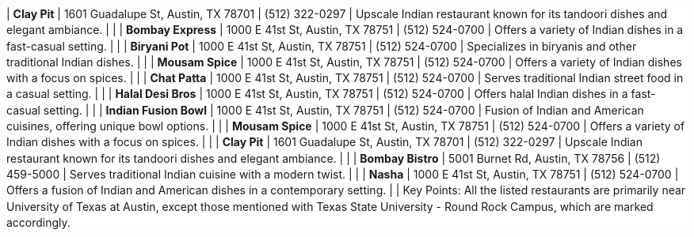 | **Clay Pit**               | 1601 Guadalupe St, Austin, TX 78701          | (512) 322-0297  | Upscale Indian restaurant known for its tandoori dishes and elegant ambiance. | 
 |
| **Bombay Express**         | 1000 E 41st St, Austin, TX 78751             | (512) 524-0700  | Offers a variety of Indian dishes in a fast-casual setting.                 | 
 |
| **Biryani Pot**            | 1000 E 41st St, Austin, TX 78751             | (512) 524-0700  | Specializes in biryanis and other traditional Indian dishes.                 | 
 |
| **Mousam Spice**           | 1000 E 41st St, Austin, TX 78751             | (512) 524-0700  | Offers a variety of Indian dishes with a focus on spices.                   | 
 |
| **Chat Patta**              | 1000 E 41st St, Austin, TX 78751             | (512) 524-0700  | Serves traditional Indian street food in a casual setting.                   | 
 |
| **Halal Desi Bros**        | 1000 E 41st St, Austin, TX 78751             | (512) 524-0700  | Offers halal Indian dishes in a fast-casual setting.                        | 
 |
| **Indian Fusion Bowl**     | 1000 E 41st St, Austin, TX 78751             | (512) 524-0700  | Fusion of Indian and American cuisines, offering unique bowl options.        | 
 |
| **Mousam Spice**           | 1000 E 41st St, Austin, TX 78751             | (512) 524-0700  | Offers a variety of Indian dishes with a focus on spices.                   | 
 |
| **Clay Pit**               | 1601 Guadalupe St, Austin, TX 78701          | (512) 322-0297  | Upscale Indian restaurant known for its tandoori dishes and elegant ambiance. | 
 |
| **Bombay Bistro**          | 5001 Burnet Rd, Austin, TX 78756             | (512) 459-5000  | Serves traditional Indian cuisine with a modern twist.                       | 
 |
| **Nasha**                  | 1000 E 41st St, Austin, TX 78751             | (512) 524-0700  | Offers a fusion of Indian and American dishes in a contemporary setting.     | 
 |
Key Points:
All the listed restaurants are primarily near University of Texas at Austin, except those mentioned with Texas State University - Round Rock Campus, which are marked accordingly.